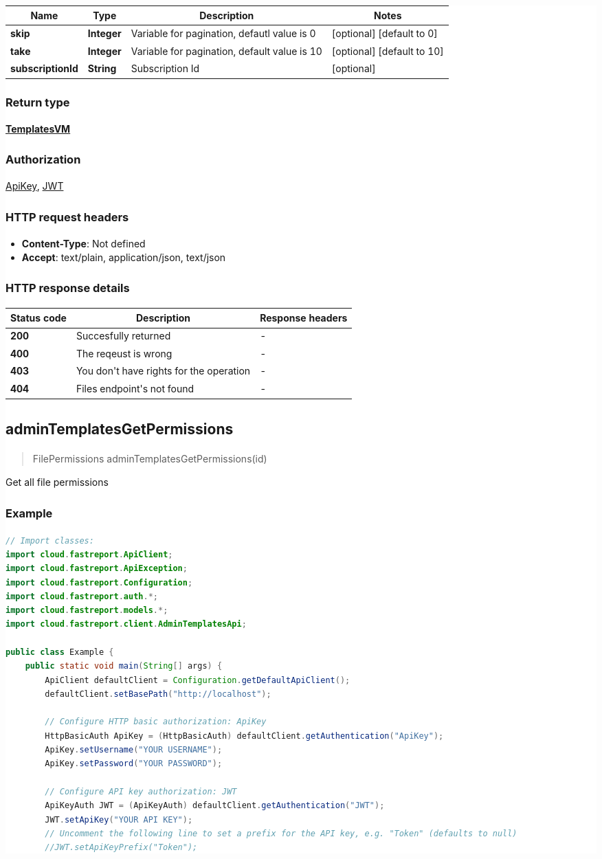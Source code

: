 
Name | Type | Description  | Notes
------------- | ------------- | ------------- | -------------
 **skip** | **Integer**| Variable for pagination, defautl value is 0 | [optional] [default to 0]
 **take** | **Integer**| Variable for pagination, default value is 10 | [optional] [default to 10]
 **subscriptionId** | **String**| Subscription Id | [optional]

### Return type

[**TemplatesVM**](TemplatesVM.md)

### Authorization

[ApiKey](../README.md#ApiKey), [JWT](../README.md#JWT)

### HTTP request headers

- **Content-Type**: Not defined
- **Accept**: text/plain, application/json, text/json


### HTTP response details
| Status code | Description | Response headers |
|-------------|-------------|------------------|
| **200** | Succesfully returned |  -  |
| **400** | The reqeust is wrong |  -  |
| **403** | You don&#39;t have rights for the operation |  -  |
| **404** | Files endpoint&#39;s not found |  -  |


## adminTemplatesGetPermissions

> FilePermissions adminTemplatesGetPermissions(id)

Get all file permissions

### Example

```java
// Import classes:
import cloud.fastreport.ApiClient;
import cloud.fastreport.ApiException;
import cloud.fastreport.Configuration;
import cloud.fastreport.auth.*;
import cloud.fastreport.models.*;
import cloud.fastreport.client.AdminTemplatesApi;

public class Example {
    public static void main(String[] args) {
        ApiClient defaultClient = Configuration.getDefaultApiClient();
        defaultClient.setBasePath("http://localhost");
        
        // Configure HTTP basic authorization: ApiKey
        HttpBasicAuth ApiKey = (HttpBasicAuth) defaultClient.getAuthentication("ApiKey");
        ApiKey.setUsername("YOUR USERNAME");
        ApiKey.setPassword("YOUR PASSWORD");

        // Configure API key authorization: JWT
        ApiKeyAuth JWT = (ApiKeyAuth) defaultClient.getAuthentication("JWT");
        JWT.setApiKey("YOUR API KEY");
        // Uncomment the following line to set a prefix for the API key, e.g. "Token" (defaults to null)
        //JWT.setApiKeyPrefix("Token");
```